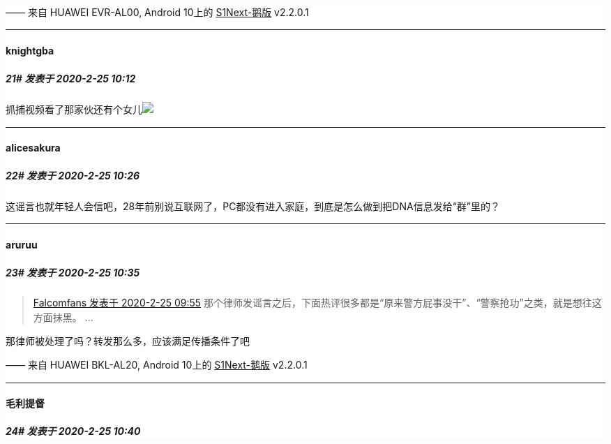 —— 来自 HUAWEI EVR-AL00, Android 10上的 [S1Next-鹅版](https://github.com/ykrank/S1-Next/releases) v2.2.0.1







-----

####  knightgba  
##### 21#       发表于 2020-2-25 10:12




抓捕视频看了那家伙还有个女儿<img src="https://static.saraba1st.com/image/smiley/face2017/001.png" referrerpolicy="no-referrer">







-----

####  alicesakura  
##### 22#       发表于 2020-2-25 10:26




这谣言也就年轻人会信吧，28年前别说互联网了，PC都没有进入家庭，到底是怎么做到把DNA信息发给“群”里的？







-----

####  aruruu  
##### 23#       发表于 2020-2-25 10:35



<blockquote><a href="httphttps://bbs.saraba1st.com/2b/forum.php?mod=redirect&amp;goto=findpost&amp;pid=46517824&amp;ptid=1915586" target="_blank">Falcomfans 发表于 2020-2-25 09:55</a>
那个律师发谣言之后，下面热评很多都是“原来警方屁事没干”、“警察抢功”之类，就是想往这方面抹黑。 ...</blockquote>
那律师被处理了吗？转发那么多，应该满足传播条件了吧

—— 来自 HUAWEI BKL-AL20, Android 10上的 [S1Next-鹅版](https://github.com/ykrank/S1-Next/releases) v2.2.0.1







-----

####  毛利提督  
##### 24#       发表于 2020-2-25 10:40

